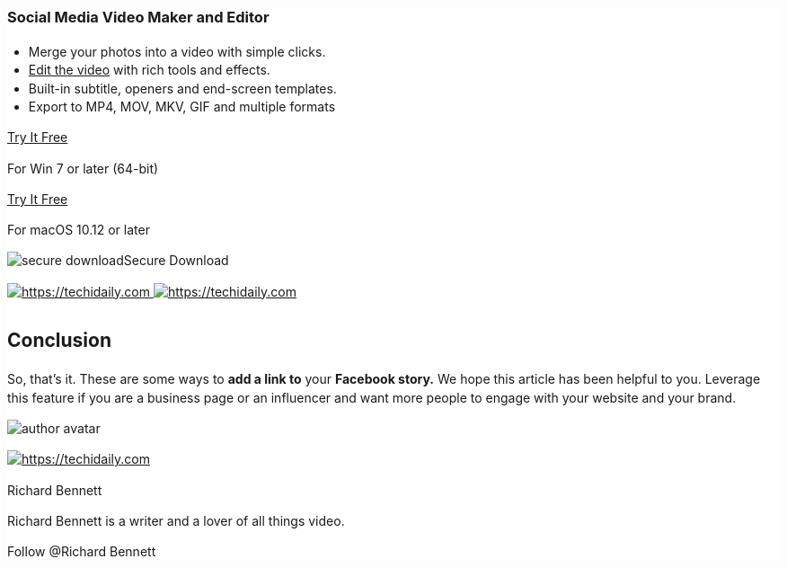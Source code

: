 
### Social Media Video Maker and Editor

* Merge your photos into a video with simple clicks.
* [Edit the video](https://tools.techidaily.com/wondershare/filmora/download/) with rich tools and effects.
* Built-in subtitle, openers and end-screen templates.
* Export to MP4, MOV, MKV, GIF and multiple formats

[Try It Free](https://tools.techidaily.com/wondershare/filmora/download/)

For Win 7 or later (64-bit)

[Try It Free](https://tools.techidaily.com/wondershare/filmora/download/)

For macOS 10.12 or later

![secure download](https://static.wondershare.com/images-filmora/images/common/securety.svg)Secure Download


<a href="https://unicoeye.pxf.io/c/5597632/2134497/18498" target="_top" id="2134497">
  <img src="//a.impactradius-go.com/display-ad/18498-2134497" border="0" alt="https://techidaily.com" width="728" height="90"/>
</a>
<img height="0" width="0" src="https://unicoeye.pxf.io/i/5597632/2134497/18498" style="position:absolute;visibility:hidden;" border="0" />



<a href="https://ephamedtechinc.pxf.io/c/5597632/2137215/26400" target="_top" id="2137215">
  <img src="//a.impactradius-go.com/display-ad/26400-2137215" border="0" alt="https://techidaily.com" width="728" height="90"/>
</a>
<img height="0" width="0" src="https://ephamedtechinc.pxf.io/i/5597632/2137215/26400" style="position:absolute;visibility:hidden;" border="0" />


## Conclusion

So, that’s it. These are some ways to **add a link to** your **Facebook story.** We hope this article has been helpful to you. Leverage this feature if you are a business page or an influencer and want more people to engage with your website and your brand.

![author avatar](https://images.wondershare.com/filmora/article-images/richard-bennett.jpg)


<a href="https://aligracehair.sjv.io/c/5597632/2135360/19272" target="_top" id="2135360">
  <img src="//a.impactradius-go.com/display-ad/19272-2135360" border="0" alt="https://techidaily.com" width="468" height="60"/>
</a>
<img height="0" width="0" src="https://aligracehair.sjv.io/i/5597632/2135360/19272" style="position:absolute;visibility:hidden;" border="0" />


Richard Bennett

Richard Bennett is a writer and a lover of all things video.

Follow @Richard Bennett

<ins class="adsbygoogle"
      style="display:block"
      data-ad-client="ca-pub-7571918770474297"
      data-ad-slot="8358498916"
      data-ad-format="auto"
      data-full-width-responsive="true"></ins>
